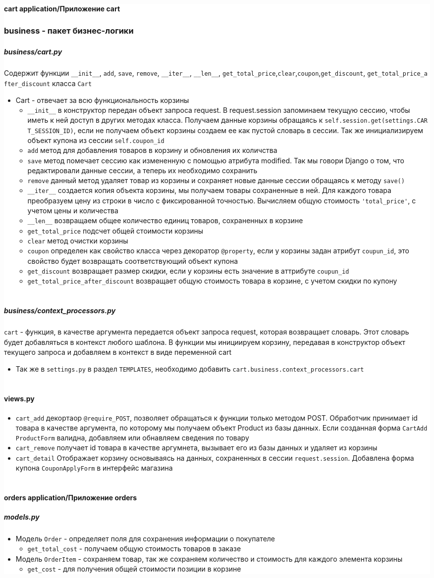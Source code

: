 #### cart application/Приложение cart
### business - пакет бизнес-логики
##### business/cart.py
Содержит функции  `__init__`, `add`, `save`, `remove`, `__iter__`, `__len__`, `get_total_price`,`clear`,`coupon`,`get_discount`, `get_total_price_after_discount` класса `Cart` 
- Cart - отвечает за всю функциональность корзины
  + `__init__` в конструктор передан объект запроса request. В request.session запоминаем текущую сессию, чтобы иметь к ней доступ в других методах класса. Получаем данные корзины обращаясь к `self.session.get(settings.CART_SESSION_ID)`, если не получаем объект корзины создаем ее как пустой словарь в сессии. Так же инициализируем объект купона из сессии `self.coupon_id`
  + `add` метод для добавления товаров в корзину и обновления их количства
  + `save` метод помечает сессию как измененную с помощью атрибута modified. Так мы говори Django о том, что редактировали данные сессии, а теперь их необходимо сохранить
  + `remove` данный метод удаляет товар из корзины и сохраняет новые данные сессии обращаясь к методу `save()`
  + `__iter__` создается копия объекта корзины, мы получаем товары сохраненные в ней. Для каждого товара преобразуем цену из строки в число с фиксированной точностью. Вычисляем общую стоимость `'total_price'`, с учетом цены и количества
  + `__len__` возвращаем общее количество единиц товаров, сохраненных в корзине 
  + `get_total_price` подсчет общей стоимости корзины
  + `clear` метод очистки корзины
  + `coupon` определен как свойство класса через декоратор `@property`, если у корзины задан атрибут `coupun_id`, это свойство будет возвращать соответствующий объект купона
  + `get_discount` возвращает размер скидки, если у корзины есть значение в аттрибуте `coupun_id`
  + `get_total_price_after_discount` возвращает общую стоимость товара в корзине, с учетом скидки по купону

#

##### business/context_processors.py
 `cart` -  функция, в качестве аргумента передается объект запроса request, которая возвращает словарь. Этот словарь будет добавляться в контекст любого шаблона. В функции мы инициируем корзину, передавая в конструктор объект текущего запроса и добавляем в контекст в виде переменной cart
- Так же в `settings.py` в раздел `TEMPLATES`, необходимо добавить `cart.business.context_processors.cart`
#

#### views.py
- `cart_add` декортаор `@require_POST`, позволяет обращаться к функции только методом POST. Обработчик принимает id товара в качестве аргумента, по которому мы получаем объект Product из базы данных. Если созданная форма `CartAddProductForm` валидна, добавляем или обнавляем сведения по товару
- `cart_remove` получает id товара в качестве аргумнета, вызывает его из базы данных и удаляет из корзины
- `cart_detail` Отображает корзину основываясь на данных, сохраненных в сессии `request.session`. Добавлена форма купона `CouponApplyForm` в интерфейс магазина
#

#### orders application/Приложение orders
##### models.py
- Модель `Order` - определяет поля для сохранения информации о покупателе
  + `get_total_cost` - получаем общую стоимость товаров в заказе
- Модель `OrderItem` - сохраняем товар, так же сохраняем количество и стоимость для каждого элемента корзины
  + `get_cost` - для получения общей стоимости позиции в корзине
#
